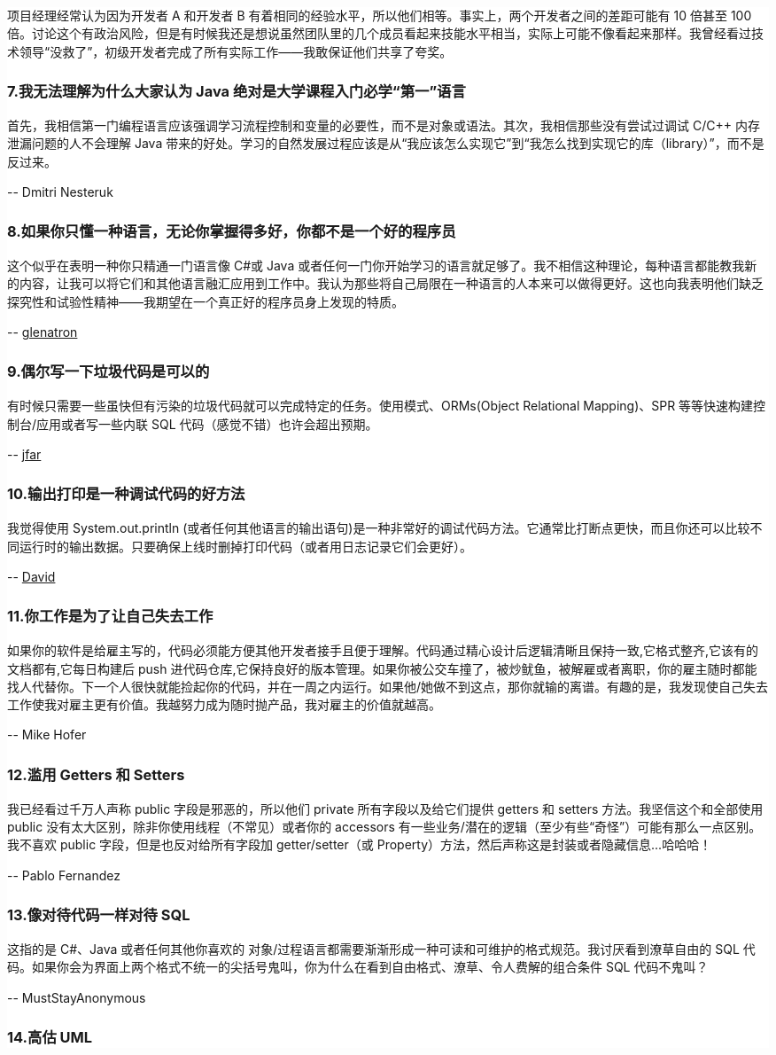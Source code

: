 项目经理经常认为因为开发者 A 和开发者 B 有着相同的经验水平，所以他们相等。事实上，两个开发者之间的差距可能有 10 倍甚至 100 倍。讨论这个有政治风险，但是有时候我还是想说虽然团队里的几个成员看起来技能水平相当，实际上可能不像看起来那样。我曾经看过技术领导“没救了”，初级开发者完成了所有实际工作——我敢保证他们共享了夸奖。

### 7.我无法理解为什么大家认为 Java 绝对是大学课程入门必学“第一”语言

首先，我相信第一门编程语言应该强调学习流程控制和变量的必要性，而不是对象或语法。其次，我相信那些没有尝试过调试 C/C++ 内存泄漏问题的人不会理解 Java 带来的好处。学习的自然发展过程应该是从“我应该怎么实现它”到“我怎么找到实现它的库（library）”，而不是反过来。

-- Dmitri Nesteruk

### 8.如果你只懂一种语言，无论你掌握得多好，你都不是一个好的程序员

这个似乎在表明一种你只精通一门语言像 C#或 Java 或者任何一门你开始学习的语言就足够了。我不相信这种理论，每种语言都能教我新的内容，让我可以将它们和其他语言融汇应用到工作中。我认为那些将自己局限在一种语言的人本来可以做得更好。这也向我表明他们缺乏探究性和试验性精神——我期望在一个真正好的程序员身上发现的特质。

-- [glenatron](https://softwareengineering.stackexchange.com/users/4027/glenatron)

### 9.偶尔写一下垃圾代码是可以的

有时候只需要一些虽快但有污染的垃圾代码就可以完成特定的任务。使用模式、ORMs(Object Relational Mapping)、SPR 等等快速构建控制台/应用或者写一些内联 SQL 代码（感觉不错）也许会超出预期。

-- [jfar](https://softwareengineering.stackexchange.com/users/6101/john-farrell)

### 10.输出打印是一种调试代码的好方法

我觉得使用 System.out.println (或者任何其他语言的输出语句)是一种非常好的调试代码方法。它通常比打断点更快，而且你还可以比较不同运行时的输出数据。只要确保上线时删掉打印代码（或者用日志记录它们会更好）。

-- [David](https://softwareengineering.stackexchange.com/users/58440/david)

### 11.你工作是为了让自己失去工作

如果你的软件是给雇主写的，代码必须能方便其他开发者接手且便于理解。代码通过精心设计后逻辑清晰且保持一致,它格式整齐,它该有的文档都有,它每日构建后 push 进代码仓库,它保持良好的版本管理。如果你被公交车撞了，被炒鱿鱼，被解雇或者离职，你的雇主随时都能找人代替你。下一个人很快就能捡起你的代码，并在一周之内运行。如果他/她做不到这点，那你就输的离谱。有趣的是，我发现使自己失去工作使我对雇主更有价值。我越努力成为随时抛产品，我对雇主的价值就越高。

-- Mike Hofer

### 12.滥用 Getters 和 Setters

我已经看过千万人声称 public 字段是邪恶的，所以他们 private 所有字段以及给它们提供 getters 和 setters 方法。我坚信这个和全部使用 public 没有太大区别，除非你使用线程（不常见）或者你的 accessors 有一些业务/潜在的逻辑（至少有些“奇怪”）可能有那么一点区别。我不喜欢 public 字段，但是也反对给所有字段加 getter/setter（或 Property）方法，然后声称这是封装或者隐藏信息...哈哈哈！

-- Pablo Fernandez

### 13.像对待代码一样对待 SQL

这指的是 C#、Java 或者任何其他你喜欢的 对象/过程语言都需要渐渐形成一种可读和可维护的格式规范。我讨厌看到潦草自由的 SQL 代码。如果你会为界面上两个格式不统一的尖括号鬼叫，你为什么在看到自由格式、潦草、令人费解的组合条件 SQL 代码不鬼叫？

-- MustStayAnonymous

### 14.高估 UML
